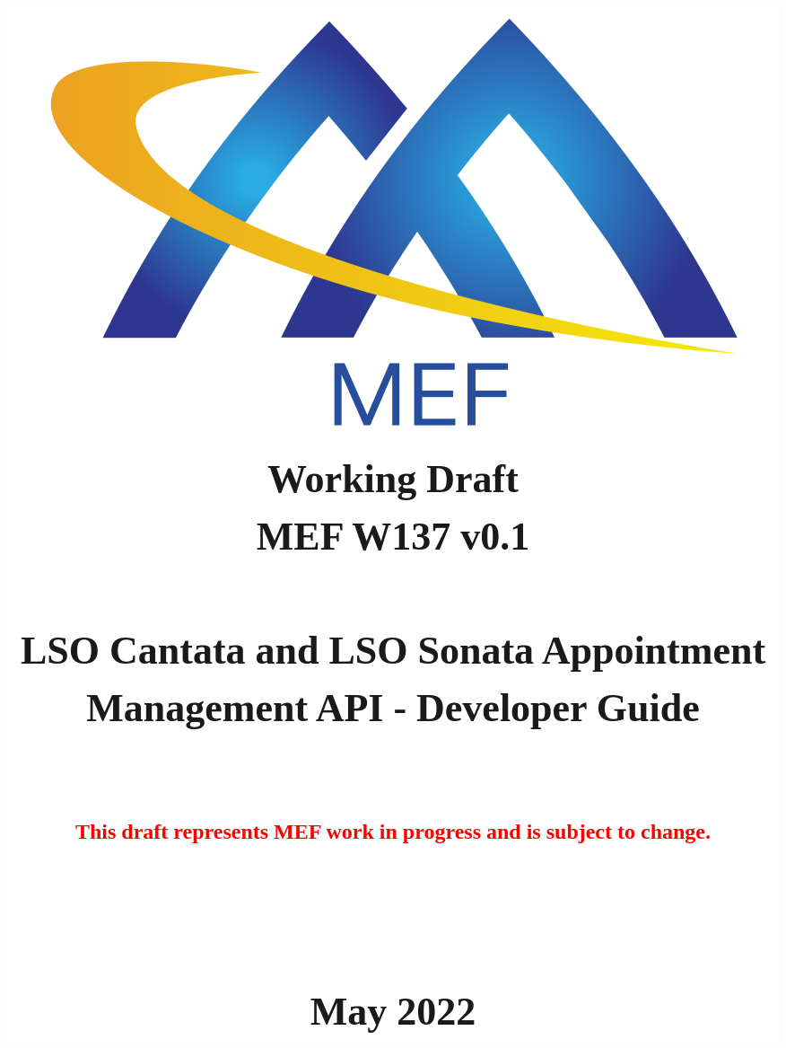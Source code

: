 <style>
img
{
  display:block;
  float:none;
  margin-left:auto;
  margin-right:auto;
}
</style>

![MEF_LOGO](media/mefLogo.png)

<div style="font-weight:bold; font-size:33pt; font-family: sensation;  text-align:center">
Working Draft
</br>
MEF W137 v0.1
</br>
</br>
LSO Cantata and LSO Sonata Appointment Management API - Developer Guide
</br>
</br>
<p style="color:red;font-weight:bold; font-size:18pt">This draft represents MEF work in progress and is subject to change.</p>
</br>
</br>
May 2022
</div>
